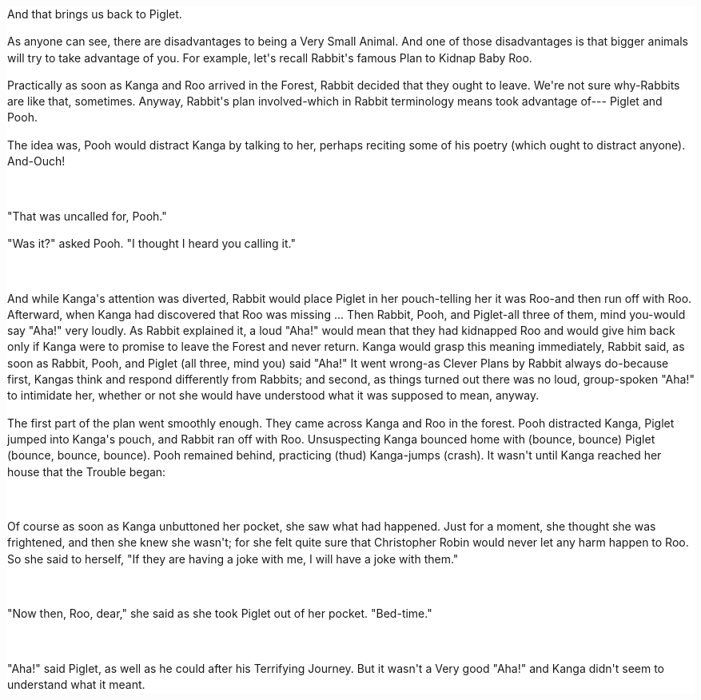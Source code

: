 And that brings us back to Piglet.

As anyone can see, there are disadvantages to being a Very Small Animal.
And one of those disadvantages is that bigger animals will try to take
advantage of you. For example, let's recall Rabbit's famous Plan to
Kidnap Baby Roo.

Practically as soon as Kanga and Roo arrived in the Forest, Rabbit
decided that they ought to leave. We're not sure why-Rabbits are like
that, sometimes. Anyway, Rabbit's plan involved-which in Rabbit
terminology means took advantage of--- Piglet and Pooh.

The idea was, Pooh would distract Kanga by talking to her, perhaps
reciting some of his poetry (which ought to distract anyone). And-Ouch!

 

"That was uncalled for, Pooh."

"Was it?" asked Pooh. "I thought I heard you calling it."

 

And while Kanga's attention was diverted, Rabbit would place Piglet in
her pouch-telling her it was Roo-and then run off with Roo. Afterward,
when Kanga had discovered that Roo was missing ... Then Rabbit, Pooh,
and Piglet-all three of them, mind you-would say "Aha!" very loudly. As
Rabbit explained it, a loud "Aha!" would mean that they had kidnapped
Roo and would give him back only if Kanga were to promise to leave the
Forest and never return. Kanga would grasp this meaning immediately,
Rabbit said, as soon as Rabbit, Pooh, and Piglet (all three, mind you)
said "Aha!" It went wrong-as Clever Plans by Rabbit always do-because
first, Kangas think and respond differently from Rabbits; and second, as
things turned out there was no loud, group-spoken "Aha!" to intimidate
her, whether or not she would have understood what it was supposed to
mean, anyway.

The first part of the plan went smoothly enough. They came across Kanga
and Roo in the forest. Pooh distracted Kanga, Piglet jumped into Kanga's
pouch, and Rabbit ran off with Roo. Unsuspecting Kanga bounced home with
(bounce, bounce) Piglet (bounce, bounce, bounce). Pooh remained behind,
practicing (thud) Kanga-jumps (crash). It wasn't until Kanga reached her
house that the Trouble began:

 

Of course as soon as Kanga unbuttoned her pocket, she saw what had
happened. Just for a moment, she thought she was frightened, and then
she knew she wasn't; for she felt quite sure that Christopher Robin
would never let any harm happen to Roo. So she said to herself, "If they
are having a joke with me, I will have a joke with them."

 

"Now then, Roo, dear," she said as she took Piglet out of her pocket.
"Bed-time."

 

"Aha!" said Piglet, as well as he could after his Terrifying Journey.
But it wasn't a Very good "Aha!" and Kanga didn't seem to understand
what it meant.
